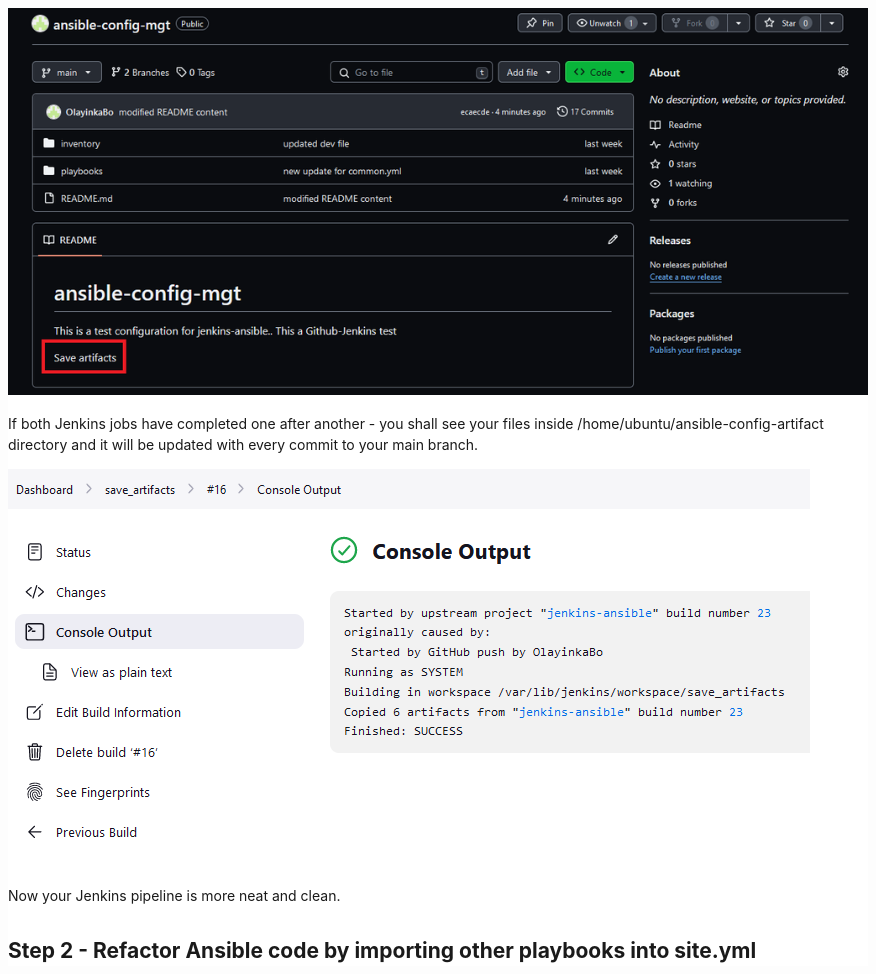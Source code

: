 ![Alt text](<Images/README test2.png>)

If both Jenkins jobs have completed one after another - you shall see your files inside /home/ubuntu/ansible-config-artifact directory and it will be updated with every commit to your main branch.

![Alt text](<Images/jenkins job.PNG>)

Now your Jenkins pipeline is more neat and clean.

## Step 2 - Refactor Ansible code by importing other playbooks into site.yml
